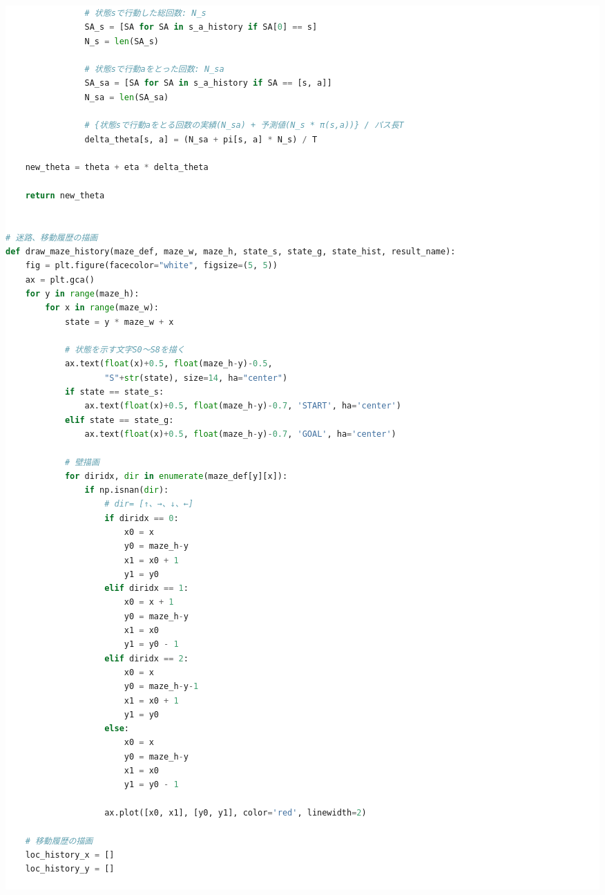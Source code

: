 ``` python
                # 状態sで行動した総回数: N_s
                SA_s = [SA for SA in s_a_history if SA[0] == s]
                N_s = len(SA_s) 

                # 状態sで行動aをとった回数: N_sa
                SA_sa = [SA for SA in s_a_history if SA == [s, a]]
                N_sa = len(SA_sa)

                # {状態sで行動aをとる回数の実績(N_sa) + 予測値(N_s * π(s,a))} / パス長T
                delta_theta[s, a] = (N_sa + pi[s, a] * N_s) / T

    new_theta = theta + eta * delta_theta

    return new_theta


# 迷路、移動履歴の描画
def draw_maze_history(maze_def, maze_w, maze_h, state_s, state_g, state_hist, result_name):
    fig = plt.figure(facecolor="white", figsize=(5, 5))
    ax = plt.gca()
    for y in range(maze_h):
        for x in range(maze_w):
            state = y * maze_w + x

            # 状態を示す文字S0～S8を描く
            ax.text(float(x)+0.5, float(maze_h-y)-0.5, 
                    "S"+str(state), size=14, ha="center")
            if state == state_s:
                ax.text(float(x)+0.5, float(maze_h-y)-0.7, 'START', ha='center')
            elif state == state_g:
                ax.text(float(x)+0.5, float(maze_h-y)-0.7, 'GOAL', ha='center')

            # 壁描画
            for diridx, dir in enumerate(maze_def[y][x]):
                if np.isnan(dir):
                    # dir= [↑、→、↓、←]
                    if diridx == 0:
                        x0 = x
                        y0 = maze_h-y
                        x1 = x0 + 1
                        y1 = y0
                    elif diridx == 1:
                        x0 = x + 1
                        y0 = maze_h-y
                        x1 = x0
                        y1 = y0 - 1
                    elif diridx == 2:
                        x0 = x
                        y0 = maze_h-y-1
                        x1 = x0 + 1
                        y1 = y0
                    else:
                        x0 = x
                        y0 = maze_h-y
                        x1 = x0
                        y1 = y0 - 1

                    ax.plot([x0, x1], [y0, y1], color='red', linewidth=2)

    # 移動履歴の描画
    loc_history_x = []
    loc_history_y = []
    
```